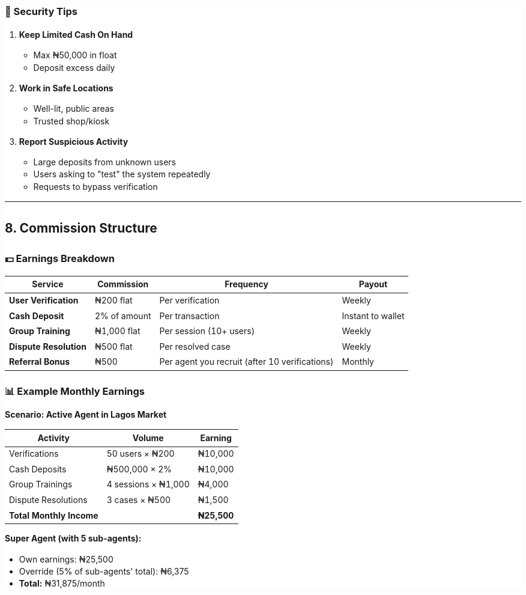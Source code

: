 ### 🚨 Security Tips

1. **Keep Limited Cash On Hand**
   - Max ₦50,000 in float
   - Deposit excess daily

2. **Work in Safe Locations**
   - Well-lit, public areas
   - Trusted shop/kiosk

3. **Report Suspicious Activity**
   - Large deposits from unknown users
   - Users asking to "test" the system repeatedly
   - Requests to bypass verification

---

## 8. Commission Structure

### 💵 Earnings Breakdown

| Service | Commission | Frequency | Payout |
|---------|-----------|-----------|--------|
| **User Verification** | ₦200 flat | Per verification | Weekly |
| **Cash Deposit** | 2% of amount | Per transaction | Instant to wallet |
| **Group Training** | ₦1,000 flat | Per session (10+ users) | Weekly |
| **Dispute Resolution** | ₦500 flat | Per resolved case | Weekly |
| **Referral Bonus** | ₦500 | Per agent you recruit (after 10 verifications) | Monthly |

### 📊 Example Monthly Earnings

**Scenario: Active Agent in Lagos Market**

| Activity | Volume | Earning |
|----------|--------|---------|
| Verifications | 50 users × ₦200 | ₦10,000 |
| Cash Deposits | ₦500,000 × 2% | ₦10,000 |
| Group Trainings | 4 sessions × ₦1,000 | ₦4,000 |
| Dispute Resolutions | 3 cases × ₦500 | ₦1,500 |
| **Total Monthly Income** | | **₦25,500** |

**Super Agent (with 5 sub-agents):**
- Own earnings: ₦25,500
- Override (5% of sub-agents' total): ₦6,375
- **Total:** ₦31,875/month
